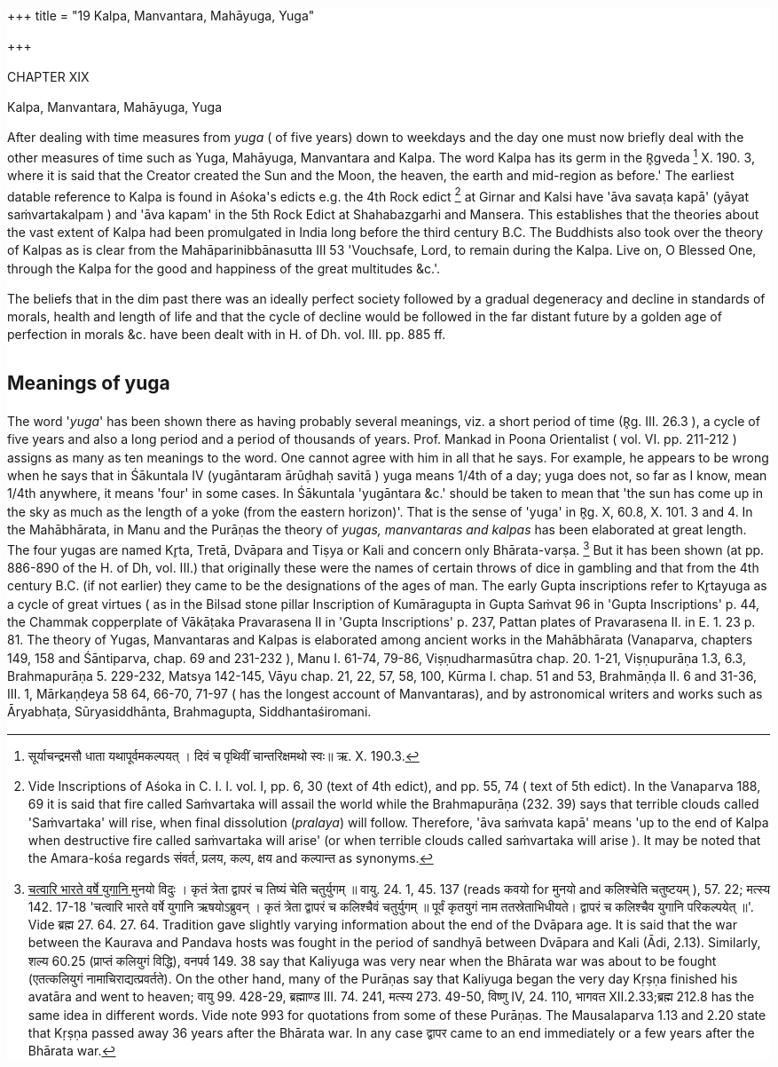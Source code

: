 +++
title = "19 Kalpa, Manvantara, Mahāyuga, Yuga"

+++

CHAPTER XIX

Kalpa, Manvantara, Mahāyuga, Yuga

After dealing with time measures from _yuga_ ( of five years) down to weekdays and the day one must now briefly deal with the other measures of time such as Yuga, Mahāyuga, Manvantara and Kalpa. The word Kalpa has its germ in the R̥gveda [^1080] X. 190. 3, where it is said that the Creator created the Sun and the Moon, the heaven, the earth and mid-region as before.' The earliest datable reference to Kalpa is found in Aśoka's edicts e.g. the 4th Rock edict [^1081] at Girnar and Kalsi have 'āva savaṭa kapā' (yāyat saṁvartakalpam ) and 'āva kapam' in the 5th Rock Edict at Shahabazgarhi and Mansera. This establishes that the theories about the vast extent of Kalpa had been promulgated in India long before the third century B.C. The Buddhists also took over the theory of Kalpas as is clear from the Mahāparinibbānasutta III 53 'Vouchsafe, Lord, to remain during the Kalpa. Live on, O Blessed One, through the Kalpa for the good and happiness of the great multitudes &c.'.

The beliefs that in the dim past there was an ideally perfect society followed by a gradual degeneracy and decline in standards of morals, health and length of life and that the cycle of decline would be followed in the far distant future by a golden age of perfection in morals &c. have been dealt with in H. of Dh. vol. III. pp. 885 ff.

[^1080]: सूर्याचन्द्रमसौ धाता यथापूर्वमकल्पयत् । दिवं च पृथिवीं चान्तरिक्षमथो स्वः॥ ऋ. X. 190.3.

[^1081]: Vide Inscriptions of Aśoka in C. I. I. vol. I, pp. 6, 30 (text of 4th edict), and pp. 55, 74 ( text of 5th edict). In the Vanaparva 188, 69 it is said that fire called Saṁvartaka will assail the world while the Brahmapurāṇa (232. 39) says that terrible clouds called 'Saṁvartaka' will rise, when final dissolution (_pralaya_) will follow. Therefore, 'āva saṁvata kapā' means 'up to the end of Kalpa when destructive fire called saṁvartaka will arise' (or when terrible clouds called saṁvartaka will arise ). It may be noted that the Amara-kośa regards संवर्त, प्रलय, कल्प, क्षय and कल्पान्त as synonyms.

## Meanings of yuga

The word '_yuga_' has been shown there as having probably several meanings, viz. a short period of time (R̥g. III. 26.3 ), a cycle of five years and also a long period and a period of thousands of years. Prof. Mankad in Poona Orientalist ( vol. VI. pp. 211-212 ) assigns as many as ten meanings to the word. One cannot agree with him in all that he says. For example, he appears to be wrong when he says that in Śākuntala IV (yugāntaram ārūḍhaḥ savitā ) yuga means 1/4th of a day; yuga does not, so far as I know, mean 1/4th anywhere, it means 'four' in some cases. In Śākuntala 'yugāntara &c.' should be taken to mean that 'the sun has come up in the sky as much as the length of a yoke (from the eastern horizon)'. That is the sense of 'yuga' in R̥g. X, 60.8, X. 101. 3 and 4. In the Mahābhārata, in Manu and the Purāṇas the theory of _yugas, manvantaras and kalpas_ has been elaborated at great length. The four yugas are named Kr̥ta, Tretā, Dvāpara and Tiṣya or Kali and concern only Bhārata-varṣa. [^1081a] But it has been shown (at pp. 886-890 of the H. of Dh, vol. III.) that originally these were the names of certain throws of dice in gambling and that from the 4th century B.C. (if not earlier) they came to be the designations of the ages of man. The early Gupta inscriptions refer to Kr̥tayuga as a cycle of great virtues ( as in the Bilsad stone pillar Inscription of Kumāragupta in Gupta Saṁvat 96 in 'Gupta Inscriptions' p. 44, the Chammak copperplate of Vākāṭaka Pravarasena II in 'Gupta Inscriptions' p. 237, Pattan plates of Pravarasena II. in E. 1. 23 p. 81. The theory of Yugas, Manvantaras and Kalpas is elaborated among ancient works in the Mahābhārata (Vanaparva, chapters 149, 158 and Śāntiparva, chap. 69 and 231-232 ), Manu I. 61-74, 79-86, Viṣṇudharmasūtra chap. 20. 1-21, Viṣṇupurāṇa 1.3, 6.3, Brahmapurāṇa 5. 229-232, Matsya 142-145, Vāyu chap. 21, 22, 57, 58, 100, Kūrma I. chap. 51 and 53, Brahmāṇḍa II. 6 and 31-36, III. 1, Mārkaṇḍeya 58 64, 66-70, 71-97 ( has the longest account of Manvantaras), and by astronomical writers and works such as Āryabhaṭa, Sūryasiddhānta, Brahmagupta, Siddhantaśiromani.

[^1081a]: <u> चत्वारि भारते वर्षे युगानि </u> मुनयो विदुः ।  कृतं त्रेता द्वापरं च तिष्यं चेति चतुर्युगम् ॥ वायु. 24. 1, 45. 137 (reads कवयो for मुनयो and कलिश्चेति चतुष्टयम् ), 57. 22; मत्स्य 142. 17-18 'चत्वारि भारते वर्षे युगानि ऋषयोऽब्रुवन् । कृतं त्रेता द्वापरं च कलिश्चैवं चतुर्युगम् ॥ पूर्वं कृतयुगं नाम ततस्रेताभिधीयते। द्वापरं च कलिश्चैव युगानि परिकल्पयेत् ॥'. Vide ब्रह्म 27. 64. 27. 64. Tradition gave slightly varying information about the end of the Dvāpara age. It is said that the war between the Kaurava and Pandava hosts was fought in the period of sandhyā between Dvāpara and Kali (Ādi, 2.13). Similarly, शल्य 60.25 (प्राप्तं कलियुगं विद्धि), वनपर्व 149. 38 say that Kaliyuga was very near when the Bhārata war was about to be fought (एतत्कलियुगं नामाचिराद्यत्प्रवर्तते). On the other hand, many of the Purāṇas say that Kaliyuga began the very day Kṛṣṇa finished his avatāra and went to heaven; वायु 99. 428-29, ब्रह्माण्ड III. 74. 241, मत्स्य 273. 49-50, विष्णु IV, 24. 110, भागवत XII.2.33;ब्रह्म 212.8 has the same idea in different words. Vide note 993 for quotations from some of these Purāṇas. The Mausalaparva 1.13 and 2.20 state that Kṛṣṇa passed away 36 years after the Bhārata war. In any case द्वापर came to an end immediately or a few years after the Bhārata war.


[^1082]: Manu I. 65-67 are the same as Śāntiparva 231. 15-17, Manu I. 65-66 are the same as Matsya 142. 5-6 (with slight variations), Madu I. 69-70 are the same as Śānti 231. 20-21, Vāyu 57. 23-24 and Matsya 142. 19-20. Manu I. 69 is same as Vanaparva 188. 22-23.
[^1083]: It was said by Manu (1. 81-82) that Kṛta was an age in which Dharma was four-footed and perfect, that in the other ages dharma declined successively by one foot, that theft, falsehood and fraud increase in proportion. Then Manu further avers (I. 83-86 ) that the length of human life in the four ages is respectively 400, 350, 200 and 100 years, that the set of duties differ in the four ages. Dharma is said to be four-footed because Manu VIII 16 identifies dharma with vṛṣa (bull). Both Plato and Aristotle believed that every art and science had many times developed to its apogee and then deteriorated.
[1083a]: Many ancient authors in almost all countries believed that there were different ages with differing levels of virtue and that they themselves lived in the worst age. Vide Hesiod's 'Works and days' pp. 11-17 (Loeb Classical Library) where Hesiod's own age was said to be the worst of five ages. The Babylonians made out 2160000 years for the duration of the world and imagined there were three ages, viz. golden, silver and copper, Vide pp, 33-34 of Maclean's 'Babylonian astrology in relation to the Old Testament'. Sarton also thinks that the Sumeriaas originated a golden age of man and speak of huge numbers of years, viz. 12,960,000 (PP. 69 and 118 of 'a History of Science'). Berossus gave a list of tea ante-deluvian kings reigning in all for 432000 years (see Cambridge Ancient History, 1923, vol. I. page 150 ). Vide Heath's 'Greek astronomy' (Introduction, p. XIV) re Egyptians' claim for possessing records of observations of stars for 630,000 years and a similar claim of Babylonians for 1,444,000 years,
[^1084]: स ऐक्षत प्रजापतिः। त्रय्यां वाव विद्यायां सर्वाणि भूतानि हन्त त्रयीमेव विद्यामात्मानमभिसंस्करवा इति ॥ स ऋचो व्यौहत् । द्वादश बृहतीसहस्राण्येतावत्यो हर्चो याः प्रजापतिसृष्टास्तास्त्रिंशत्तमे व्यूहे पंक्तिवतिष्ठन्त । ता यत्त्रिंशत्तमे व्यूहेऽतिष्ठन्त तस्मात्रिंशन्मासस्य रात्रयोऽथ यत्पंक्तिषु तस्मात्यांक्तः प्रजापतिस्ता अष्टाशतं शतानि पङ्क्त्योऽभवन् । अथेतरौ वेदौ व्यौहत् । ...ते सर्वे त्रयो वेदाः । दश च सहस्राण्यष्टौ च शतान्यशीतीनामभवत् स मुहूर्तेन मुहूर्तेनाशीतिमाप्नोत् । शतपथ X. 4. 2. 22, 23, 25.
[^1085]: A मन्वन्तर would mean 'अन्यः मनुः' or मनूनामन्तरमनकाशोऽवधिर्वा as क्षीरस्वामी explains. If 1000 महायुगs are divided by 14, each मन्वन्तर is equal to 71 महायुगs plus a little more (i.e. six mahāyugas divided by 14 ). Therefore, the विष्णुपुराण says 'चतुर्युगानां संख्याता <u>साधिका </u>ह्येकसप्ततिः । मन्वन्तरं मनोः कालः सुरादीनां च सत्तम ॥'I. 3.18; vide also ब्रह्माण्ड II. 6.19 and II 35 173. चतुर्युगसहस्रान्तं कल्पमाहुर्मनीषिणः । कूर्म II.45 49; चतुर्युगसहस्रं तु कथ्यते ब्रह्मणो दिनम् ॥ स कल्पस्तत्र मनवश्चतुर्दश महामुने । तदन्ते चैव मैत्रेय ब्राह्मो नैमित्तिको लयः॥ विष्णुपु. VI. 3. 11-12.
[^1086]: एकमस्य व्यतीतं तु परार्धं ब्रह्मणोऽनघ। तस्यान्तेऽभून्महाकल्पः पाद्म इत्यभिविश्रुतः॥ द्वितीयस्य परार्धस्य वर्तमानस्य वै द्विज । वाराह इति कल्पोयं प्रथमः परिकल्पितः ॥ विष्णुपुराण I. 3. 27-28.
[^1087]: The word 'मनु' frequently occurs in the Ṛgveda and other samhitās. Manu is often spoken of as the father of humanity and of the sages and as laying down the proper path for mankind. Vide : यानि मनुरवृणीता पिता नस्ता शं च योश्च रुद्रस्य वश्मि॥ ऋ. II. 33. 13; मा नः पथः पित्र्यान्मानवादधि दूरं नैष्ट परावतः ॥ ऋ. VIII. 30.3; वि यो रत्ना भजति मानवेन्यः श्रेष्ठं नो अत्र द्रविणं यथा दधत् ॥ ऋ. IV. 54. 1; यद्वै किं च मनुरवदत्तद्भेषजम् । तै. सं. II. 2. 10. 2, काठकसं. XI. 5. In the शतपथब्राह्मण ( I. 8. 1. 1) occurs the famous story of Manu and the deluge. Another story is that of Manu and his son Nābhānediṣṭha in ते.सं. III. 1. 9. 4-6 and ऐ. बा 22.9, Vide H. of Dh. vol. III. p. 543.
[^1088]: सहस्रदा ग्रामणीर्मा रिषन्मनुः सूर्येणास्य यतमानतु दक्षिणा । सावर्णेदेवाः प्रतिरन्त्वायुर्यस्मिन्नश्रान्ता असनाम वाजम् ॥ ऋ. x 62. 11. In ऋ. x. 62 9 the gifts made by सावर्ण्य are mentioned. The भागवतपुराण (XII. 7. 15) says 'मन्वन्तरं मनुर्देवाः मनुपुत्राः सुरेश्वरः । ऋषयोंशावतारश्च हरेः षड्विधमुच्यते ॥"
[^1088a]: केचिञ्चतुर्युगं यावत्केचिन्मन्वन्तरं सुराः । तिष्ठन्ति भवतो दत्ता मया बै कल्पसंस्थितिः ॥ विष्णुपु. I. 12. 93.
[^1089]: सहस्रयुगपर्यन्तमहर्यद्ब्रह्मणो विदुः। रात्रि युगसहस्रान्तां तेऽहोरात्रविदो जनाः ॥ शान्ति. 23. 31 and गीता VIII. 17. The word युग is often used to denote the 12000 years of divine measure as in वनपर्व 188. 38 'एषा द्वादशसाहस्री युगाख्या परिकीर्तिता ॥'.
[^1090]: यथा मनौ विवस्वति सोमं शक्रापिबः सुतम् । यथा त्रिते छन्द इन्द्र जुजोषस्यायौ मादयसे सचा ॥ ऋ. VIII. 52. 1 (4th बालखिल्यसूक्त).
[^1090a]: अतीतानागताश्चैते मनवः परिकीर्तिताः। ...स्वे स्वेऽन्तरे सर्वमिदमुत्पाद्य सचराचरम् । कल्पक्षये विनिवृत्ते मुच्यन्ते ब्रह्मणा सह । एते युगसहस्रान्ते विनश्यन्ति पुनः पुनः। मत्स्य 9. 37-39; मन्वन्तरेषु ये शिष्टा इह तिष्ठन्ति धार्मिकाः। मनुः सप्तर्षयश्चैव लोकसन्तानकारणात् । धर्मार्थे ये च शिष्टा वै याथातथ्यं प्रचक्षते। वायु. 59. 34; प्रवर्तयन्ति वेदांश्च भुवि सप्तर्षयो दिवः। अग्नि. 150. 21; the मत्स्यपुराण (142. 29-32) calculates the numbers of years in a मन्वन्तर as follows : 'एषा चतुर्युगाख्या तु साधिका त्वेकसप्ततिः । कृतत्रेतादियुक्ता सा मनोरन्तरमुच्यते ॥ मन्वन्तरस्य संख्या तु मानुषेण निबोधत । एकत्रिंशत्तथा कोट्यः संख्याता संख्यया द्विजैः। तथा शतसहस्राणि दश चान्यानि भागशः । सहस्राणि तु द्वात्रिंशच्छतान्यष्टाधिकानि च ।। अशीतिश्चैव वर्षाणि मासाश्चैवाधिकास्तु षट् । मन्वन्तरस्य संख्यैषा मानुषेण प्रकीर्तिता॥; vide ब्रह्माण्ड (II. 35. 164-165) which differs slightly from this.
[^1090b]: Vide "The rationalistic and realistic interpretation of the Upanishads' (pp. 2 and 3 ) published at Nagpur in 1958.
[^1091]: चतुर्विधस्तु प्रलयो नित्यो यः प्राणिनां लयः । सदा विनाशो जातानां ब्राह्मो नमित्तिको लयः ॥ चतुर्युगसहस्रान्ते प्राकृतः प्रकृतौ लयः। लय आत्यन्तिको ज्ञानादात्मनः परमात्मनि ॥ अग्नि 368. 1-2; नैमित्तिकः प्राकृतिकस्तथैवात्यन्तिको द्विज। नित्यश्च सर्वभूतानां प्रलयोयं चतुर्विधः ॥ ब्राह्मो नैमित्तिकस्तत्र शेतेऽयं जगतीपतिः । प्रयाति प्राकृतं चैव ब्रह्माण्डं प्रकृतौ लयम् ॥ ज्ञानादात्यन्तिकः प्रोक्तो योगिनः परमात्मनि । नित्यः सदैव भूतानां यो विनाशो दिवानिशम् । विष्णुपु० I. 7. 41-43 and VI. 3. 2 ff, where प्राकृतप्रलय is said to be द्विपरार्धक; vide कूर्म II. 45. 1-10 for similar explanations.
[^1092]: For the सांख्यतत्त्वs, vide सांख्यकारिका 3 'मूलप्रकृतिरविकृतिर्महदाद्याः प्रकृतिविकृतयः सप्त । षोडशकश्च विकारो न प्रकृतिर्न विकृतिः पुरुषः॥'. महत् , अहङ्कार and पञ्चतन्मात्रs are of a double nature i.e both प्रकृति and विकृति. The sixteen ( which are merely products and not causes) are five कर्मेन्द्रियs, five ज्ञानेन्द्रियः, five mahābhūtas ( पृथिव्यप्तेजोवाय्वाकाश) and मनः .
[^1093]: तपः परं कृतयुगे त्रेतायां ज्ञानमुच्यते । द्वापरे यज्ञमेवाहुर्दानमेकं कलौ युगे॥ मनु I. 86 = शान्ति 23. 28 = वायुपुराण 8. 65-66, पराशरस्मृत्ति I. 23. बायु reads ध्यानं परं कृतयुगे and दानं कलियुगे वरम्. The ब्रह्माण्ड (II. 7. 59 ) says 'ज्ञानं परं कृतयुगे त्रेतायां यज्ञ उच्यते । प्रवृत्तं द्वापरे युद्धं स्तेयमेव कलौ युगे॥'
[^1093a]: 'कृतं त्रेता युगं चैव द्वापरं कलिरेव च। राज्ञो वृत्तानि सर्वाणि राजा हि युगमुच्यते॥' मनु XI. 301; 'न चैवं मन्तव्यं राज्ञा कलिर्नाम  कालविशेष इतिहासप्रसिद्धः कथमहं स्यामिति यतो राज्ञो वृत्तानि युगादि' मेधातिथि.
[^1094]: युगपादानार्यभटश्चत्वारि समानि कृतयुगादीनि। यदभिहितवान्न तेषां स्मृत्युक्तसमानमेकमपि ॥ ब्राह्मस्फुटसि. I 9. दिव्यं वर्षसहस्रं ग्रहसामान्यं द्विषट्कगुणम् । <u>अष्टोत्तरं सहस्रं ब्राह्मो दिवसो ग्रहयुगानाम् </u>॥ आर्यभटीय, कालक्रियापाद 8. This means '12000 divine years make a yuga of all the _planets_; 1008 times of planetary yugas are equal to a day of Brahmā. ' मनुसन्धिं युगमिच्छत्यार्यभटस्तन्मनुर्यतः श्खयुगः । <u>कल्पश्चतुर्युगानां सहस्रनष्टाधिकं तस्य </u>॥ ब्राह्मस्फुटसिद्धान्त I. 12. The words 'तन्मनुः ... श्खयुगः ' pointedly refer to the Gītikāpāda verse q. above in note 1071.
[^1095]:  तथा वर्तमानस्य कस्यायुषोर्धं गतं सार्धवर्षाष्टकं केचिदूचुः । भवत्वागमः कोपि नास्योपयोगो ग्रहा वर्तमानद्ययातात् प्रसाध्याः ॥ सि. शि. I. 26.
[^1096]: महे च न त्वामद्रिवः परा शुल्काय देयाम् । न सहस्राय नायुताय वज्जिवो न शताय शतामघ ॥ ऋ. VIII. 1. 5; षष्टिं सहस्राश्न्यस्यायुतासनमुष्ट्राणां विंशतिं शता। दश श्यावीनां शता दश त्र्यरुषीणां दश गवां सहस्रा॥ ऋ VIII. 46. 22.
[^1097]: अयुतं प्रयुतं चैत्र शङ्कुं पद्मं तथार्बुदम् । खर्वं शङ्खं निखर्वं च महापद्मं च कोटयः । मध्यं चैव परार्धं च सपरं चात्र पण्यताम् । सभापर्व 65.3-4 (Yudhisthira says this when he was about to indulge in a gambling bout). Here the orders are not all serially named and — 'niyuta' and 'antya' are wanting.
[^1098]: एकं दश च शतं च सहस्रमयुतनियुते तथा प्रयुतम् । कोट्यर्बुदं च वृन्दं स्थानात्स्थानं दशगुणं स्यात् ॥ आर्यभटीय, गणितपाद 2. The meaning is ' the numbers eka...vṛnda are from place to place each ten times of the preceding.'
[^1099]: स्थानात्स्थानं दशगुणमेकस्माद्गण्यते द्विज । ततोष्टादशमे भागे परार्धमभिधीयते॥ परार्धद्विगुणं यत्तु प्राकृतः स लयो द्विज । तदाऽव्यक्तेऽखिलं व्यक्तं स्वहेतौ लयमेति वै॥ विष्णुपुराण VI. 3. 4-5 (one edition reads द्वादशमे for अष्टादशमे ); शतमाहुः परिदृढं सहस्रं परिपद्मकम् । विज्ञेयमयुतं तस्मान्नियुतं प्रयुतं ततः ॥ अर्बुदं न्यर्बुदं चैव स्वर्बुदं च ततः स्मृतम् । खर्वं चैव निखर्वे च शङ्कं पद्मं तथैव च । समुद्रं मध्यम चैव परार्धमपरं ततः। एवमष्टादशैतानि स्थानानि गणनाविधौ ॥ वायु 101. 100-102. In the verses from 94 onwards it says : अयुत = दशसहस्राणि, नियुत = शतसहस्र, अर्बुद = दशकोट्यः, अब्ज = कोटिशतं, खर्व = कोटि सहस्रं, निखर्व = दशकोटिसहस्राणि, शङ्कु = कोटिसहस्रशत, समुद्र = कोटीसहस्राणां सहस्रं ).
[^1100]: एकदशशतसहस्रायुतलक्षप्रयुतकोटयः क्रमशः। अर्बुदमब्जं खर्वनिखर्वमहापद्मशङ्कव स्तस्मात् ॥ जलधिश्चान्त्यं मध्यं परार्धमिति दशगुणोत्तराः संज्ञाः । संख्यायाः स्थानानां व्यवहारार्थे कृताः पूर्वैः॥ लीलावती (परिभाषा, 10-11).
[^1101]: Vide Colebrooke's Miscellaneous Essays, vol. II, pp. 504-517 (references to Indian Astronomer visiting Al Mansur's court in 773 A. D.): Alberuni's 'India' (tr. by Sachau, vol. II, pp. 312-313 ) and Preface pp. XXXII-XXXVI; 'a History of Mathematics' by Cajori (1913) pp. 88 and 100. Mr. G. R. Kaye, who in many of his writings assumes the role of doubter and iconoclast, claims (in J. A. S. B. N S. vol. III, pp. 475-508) that he has proved that this idea about India being the originator of the place value notation now prevalent in Europe is not well founded and must be re-opened and re-examined. In spite of him Prof. Neugebauer in E.S.A, says that the Hindu-Arabic numerals were introduced in Europe in the 12th century A. D. (p 4) and Prof. Filliozat on 'Scientific thought in Ancient India' in East and West, vol. VI. No.4 pp. 285-292 says at p. 291 that Europeans owe to India the popularisation of the decimal system and also the trigonometric sine. Vide also I, H. Q, vol. III. pp. 97-120 and 356–375 on 'Origin and development of numerals' by Sukumar Ranjan Das, Bulletin of the Calcutta Mathematical Society, vol XVII pp 195–202 by Saradakant Ganguly On 'Āryabhaṭa's alphabet and Greeks', Bhāratakaumudi vol. I. pp 253-258, 'Hindu Arabic numerals' by W. E, Clark, pp. 217-236 in Lanman Presentation volume and 'Hindu Arabic numerals' by Smith and Carspinki (1911).
[^1102]: Vide 'Legacy of Egypt' (Glanville p. 166), E S. A. by Neugebauer p. 20, Sarton in 'a History of Science' p. 69; Prof. Neugebauer in JAOS. vol. 61 pp. 213-215 avers that strong arguments exist for the assumption that the Babylonian methods of calculation went, together with Greek Astronomy, to India, and that, sometime in the first centuries of the Christian era, the corresponding decimal place value notation in India, which through the Arabs gave rise to the modern system of Europe. With great respect the author must demur to these assertions, The learned writer endeavours to show that a peculiar sign was used for zero in Mesopotamian cuneiform texts. The important questions that must be answered are; who discovered the symbol for zero now used almost throughout the world, whether the so-called sign for zero which Prof. Neugebauer asserts he has discovered in cuneiform texts was ever used in Europe or for that matter anywhere in the world except in Mesopotamia, what direct relation exists between the Indian zero symbol and the recently discovered zero symbol ( which no one had found so far ), whether the symbols for 1 to 9 in India bear any resemblance to the Mesopotamian symbols for these numbers, whether the Greeks (who admittedly borrowed many things from Mesopotamia ) used the Mesopotamian zero symbol and, if so, when. The 19th century was distinguished by the theories of Western Scholars claiming that science, pbilosophy and arts began in Greece and that other nations borrowed these from the Greeks. That bubble of Greek primacy in these matters has now been pricked. The twentinth century appears to be heading for giving to Mesopotamia the place once assigned to the Greeks. The Mesopotamian bubble raised by some scholars may be pricked in course of time, particularly as regards others borrowing from them.
[^1103]: षडङ्गो वेदः । छन्दःकल्पो व्याकरणं ज्योतिषं निरुक्तं शीक्षा छन्दोविचितिरिति । आप. ध. सू. II. 4. 8. 10-11.
[^1104]: नहि वृद्धिशब्देन अपाणिनेर्व्यवहारत आदैचः प्रतीयेरन् पाणिनिकृतिमननुमन्य मानस्य वा। तथा मकारेणापिङ्गलस्य न सर्वगुरुस्त्रिकः प्रतीयेत पिङ्गलकृतिमननुमन्यमानस्य वा। शबर's भाष्य on पूर्वमीमांसासूत्र I. 1. 5. p. 54.
[^1105]:  ये वै चत्वारः स्तोमाः कृतं तत् । तै. बा. I. 5. 11. 1.
[^1106]: पर्यायशब्दैरपि कल्पनीयाः संख्याङ्कसंज्ञाः सुधिया धियासाम् ॥ मुहूर्तमाला I. 26 (MS in Bhau Daji Collection of the Bombay Asiatic Society). For example, it may be noted that the Amarakośa gives twenty-five synonyms for सर्प in one place, besides नाग and काद्रवेय mentioned elsewhere as divine beings. This work (in I. 17-25) gives a list of the important word numerals as follows : अङ्कानां वामतो गतिः ॥ 17 एक भूमीन्दुरूपं द्वावक्षिपक्षाक्षिदोर्यमाः । त्रयः क्रमग्रामराम पुरलोकगुणाग्नयः॥ 18 चत्वारोऽब्धिश्रुतियुगकृताः पञ्चेषुवायवः । भूताक्षौ षङ्ररसाङ्गर्तुतर्काः सप्तर्षयः स्वराः ॥ 19 तुरङ्गपर्वतौ चाष्टवसुसर्पमतङ्गजाः । नवसंख्या नन्दरन्ध्रनिधिगाऽकनभश्चराः ॥ 20 दशाशाः शून्यमभ्रं स्यादेकादशमहेश्वराः। द्वादशार्कास्तथा विश्वे त्रयोदश चतुर्दश ॥ 21 मन्विन्द्र भुवनं पञ्चदश तिथ्योऽथ षोडश । कलाष्टिराजोथात्यष्टिर्घनाः सप्तदश स्मृताः ॥ 22 अष्टादश धृतिश्वातिधृतिरेकोनविंशतिः। विंशतिः स्युः कृतिनखाङ्गुलयोऽथैकविंशतिः। 23 प्रकृतिर्मूर्च्छनास्वर्द्वा विंशतिर्जातिराकृतिः । जिनाः सिद्धाश्चतुर्विंशतिस्तत्त्वपञ्चविंशतिः ॥ 24 स्युः सप्तविंशतिर्भानि द्वात्रिंशद्दशना द्विजाः । त्रयस्त्रिंशत्सुरास्ताना ऊनपश्चाशदित्यपि ॥ 25.
[^1107]: Vide Pañcasiddhāntikā IV. 7 and 11, XVIII. 35 and 45 for śūnya, and IV, 8 for 'ambara '; Bhāskarācārya uses 'pūrṇa' for zero in saying that he was born in 'rasa-guṇa-pūrṇa-mahi' śaka year. Rūpa denoting one and _rasa_ 6 occur in ancient Bakhshali ms (vide I. A. vol. 17 at p. 35 ) which throughout employs the decimal system of notation, _Randhra_ ( opening) means 'nine' because there are nine openings in the human body, viz. the mouth, the two eyes, two ears, two nostrils, organ of generation and that of excretion; compare 'नवद्वारे पुरे देही नैव कुर्वन् न कारयन्' गीता V. 13; पुण्डरीकं नवद्वारं त्रिभिर्गुणेभिरावृतम् । अथर्ववेद X. 8. 48.
[^1107a]: 'पङ्क्तिविंशतित्रिंशञ्चत्वारिंशत्पञ्चाशत्षष्टिसप्तत्यशीतिनवतिशतम् ।' पा. VI. 1.
[^1108]: There is a 'षोडशराजकीय' section in द्रोणपर्व chap. 55-71 (16 ancient kings named Marutta, Suhotra, Paurava &c. ) Aṣṭi is a Vedic metre, each of its four pādas having 16 letters as in R̥g. II. 22.1; Atyaṣṭi is another Vedic metre with 68 letters in four pādas; Dhr̥ti, Atidhr̥ti Kr̥ti, Prakr̥ti, and ākr̥ti have respectively 72, 76, 80, 84, 88 letters in all pādas, The R̥kprātiśākhya ( 16. 83-90) says उत्तराष्टिश्वतुषष्टिः । ततोऽष्टाषष्टिरस्यष्टिः । धृतिः पूर्वा द्विसप्ततिः । षट्सप्ततिस्त्वतिधृतिः । कृतिः प्रकृतिराकृतिर्विकृतिः सङ्कृतिस्तथा । षष्ठी चाभिकृतिर्नाम सप्तम्युत्कृतिरुच्यते । अशीतिश्चतुरशीतिरष्टाशीतिर्द्विनवतिः ।.... ed by Mangal Deva Shastri, Allahabad (1931).
[^1109]: How neatly huge numbers can be indicated by words may be illustrated by the सि. शि. I. 28 गोद्रीन्द्वद्रिकृताङ्कदस्रनगगोचन्द्राः शकाब्दान्विताः सर्वे सङ्कलिताः पितामहदिने स्युर्वर्तमाने गताः।'. These come to 1972947179 days.
[^1110]: The Daśagitikā verse 3 has been differently interpreted by different scholars. Vide Fleet in JRAS in 1911 pp. 109–128 for Āryabhaṭa's system and pp. 115-125 for explanation of the verse.
[^1111]: निन्द्यन्ते नित्ययोगेष्वपि नव परिधः सव्यतीपातवज्रो व्याघातो वैधृतिश्च प्रथम परिवृताः शूलगण्डातिगण्डाः । मुहूर्तदर्शन II. 16.
[^1112]: विरुद्धसंज्ञा इह ये च योगास्तेषामनिष्टः खलु पाद आद्यः । सवैधृतिस्तु व्यतिपातनामा सर्वोप्यनिष्टः परिघस्य चार्धम् ॥ तिस्रस्तु योगे प्रथमे सवज्रे व्याघातसंज्ञे नव पञ्च शूले। गण्डातिगण्डे च षडेव नाड्यः शुभेषु कार्येषु परिवर्जनीयाः ॥ रत्नमाला IV. 4-5.
[^1113]: विष्कम्भे घटिकास्तिस्रः शूले पञ्च विवर्जयेत् । षट्षड् गण्डेऽतिगण्डे च नव व्याघातवज्रयोः॥ परिघे च व्यतीपाते उभयोरपि तद्दिनम् ॥ वैधृतो तद्दिनं चैव यात्रायुद्धादिकं त्यजेत् ॥ अग्निपु० 127. 1-2.
[^1114]: पूर्वः स्यादुपवासादावुत्तरो व्रतदानयोः । योगः श्राद्धे कर्मकालव्याप्तस्तु परिगृह्यताम् ॥ कालनिर्णयकारिका 108-109 ; योगेषु तु कस्यचिल्लिङ्गस्य पूर्वेधुर्निशीथमात्रव्याप्तिं प्रत्यसूचकत्वात्सायंकालादिव्याप्तिर्ग्राह्या । यदि योगः पूर्वेधुर्निशीथमात्रं व्याप्नुयात् तदापरेद्युरहनि पारणं प्राप्नुयात्, रात्रौ पारणस्य निषिद्धत्वात् । तस्माद्विष्कम्भादियोगे उपवासादौ पूर्वविद्धो ग्रहीतव्यः, दानव्रतयोरुदयव्यापी ग्राह्यः, श्राद्धस्य तु कर्मकालव्यापी-इति निर्णेतव्यम् । कालनिर्णय pp. 329-330.
[^1115]: श्रवणाश्विधनिष्ठार्द्रा -नागदैवतमस्तके। यद्यमा रविवारेण व्यतीपातः स उच्यते ॥ वृद्धमनु q. by अपरार्क P. 426, हेमाद्रि (on काल) p. 673, स्मृतिच. II. 341 (without name), कालविवेक 364 (no names). The स्मृतिच, holds that मस्तक means मृगशिरस् , while हेमाद्रि and कालविवेक take it to mean the first quarter and connect it with all the preceding nakṣatras. अग्निपुराण 209. 13 is almost the same as वृद्धमनु.
[^1116]: पञ्चाननस्थौ गुरुभूमिपुत्रौ मेषे रविः स्याद्यदि शुक्लपक्षे। पाशाभिधाना करभेन युक्ता तिथिर्व्यतीपात इतीह योगः ॥ स्मृत्यन्तर q. by हेमाद्रि on काल p. 673, कालविवेक p. 364.
[^1117]: शतमिन्दुक्षये दानं सहस्रं तु दिनक्षये। विषुवे दशसाहस्रं व्यतीपाते त्वनन्तकम् ॥ लघुशातातप 150 quoted as व्यास's by अपरार्क p. 292 and as याज्ञवल्क्य's by हेमाद्रि (on काल) p. 672.
[^1118]: अस्मिन्हि गोभूमिहिरण्यवस्रदानेन सर्वे प्रविहाय पापम् । सुरत्वमिन्द्रत्वमनामयत्वं मर्त्याधिपत्यं लभते मनुष्यः ॥ q. by हे. (on काल) pp. 673-674.
[^1119]: एकायनगतौ स्यातां सूर्याचन्द्रमसौ यदा। तद्युतौ मण्डले क्रान्त्योस्तुल्यत्वे वैधृताभिधः ॥ विपरीतायनगतौ चन्द्रार्को क्रान्तिलिप्तिकाः। समास्तदा व्यतीपातो भगणार्धै तयोर्युतौ।
[^1120]:  हस्तो रवौ शशधरे च मृगोत्तमांङ्ग भौमेऽश्विनी बुधदिने च तथानुराधा । तिष्यो गुरौ भृगुसुतेपि च पौष्णधिष्ण्यं रोहिण्यथार्कतनयेऽमृतासद्धियोगाः । रत्नमाला VIII. 8 (ms.): त्यज रविमनुराधा विश्वदेवं च सोमे शतभिषमपि भौमे चन्द्रजे चश्विनी च। शशधरमपि जीवे सर्पदेवं च शुक्रे रविसुतमपि हस्ते मृत्युयोगाश्च सप्त ॥ भुजबलनिवन्ध P. 31 verse 126; आदित्यरुद्रकाष्ठांग्निरसपक्षतुरङ्गमाः। अर्कादिवारयोगेन दह्यन्ते तिथयः क्रमात् ॥ भुजबलनिबन्ध p. 28 verse 114.
[^1121]: तिथिं द्विधा करोतीति करणमित्यर्थसंज्ञानात् तिथ्यर्धं करणमिति विज्ञायते । com. दीपिका on मु. द. I. 41.
[^1122]: शेषं बवो बालवश्व कौलवस्तैतिलो मरः । वाणेजोभ्रे भवेद्विष्टिः कृष्णभूतापरार्धतः । शकुनिर्नागश्च चतुष्पदं किंस्तुघ्नमेवच ॥ नारदपु० I. 54.126-127.
[^1123]: कुर्याद्ववे शुभचरस्थिरपौष्टिकानि धर्मक्रियाद्विजहितानि च बालवाख्ये। संप्रीति मित्रवरणानि च कौलवे स्युः सौभाग्यसंश्रयगृहाणि च तैतिलाख्ये ॥ कृषिबीजगृहाश्रयजानि गरे वाणिजि ध्रुवकार्यवणिग्युतयः । न हि विष्टिकृतं विदधाति शुभं परघातविषादिषु सिद्धिकरम् ॥ कार्य पौष्टिकमौषधादि शकुनौ मूलानि मन्त्रास्तथा गोकार्याणि चतुष्पदे द्विजपितृनुद्दिश्य राज्यानि च। नागे स्थावरदारुणानि हरणं दौर्भाग्यकर्माण्यतः किंस्तुघ्ने शुभमिष्टिपुष्टिकरणं मङ्गल्यसिद्धिक्रियाः ॥ बृहत्संहिता 99.3-5.
[^1124]: तृतीयादशमीशेषे तत्पञ्चम्योश्च पूर्वतः । कृष्णे विष्टिः सिते तद्वत्ताप्तां परतिथिष्वपि ॥ शुद्धिदीपिका q. by शुद्धिकौमुदी p 207; a similar verse is quoted by नि. सि. p. 23 'संग्रहे । कृष्णेऽग्निविशयोरूर्ध्वे सप्तमीभूतयोरधः । शुक्ले वेदेशयोरूर्ध्वे भद्रा प्राग् वसुपूर्णयोः॥.' vide मु. चि. I. 43.
[^1125]: विष्टिं भुजङ्गमाकारां केचिदिच्छन्ति दारुणाम् । भुजगस्य मुखे भीतिर्न तु पुच्छे कदाचन ॥ आस्यं तस्या भवति घटिकाः पञ्च कण्ठं तथैका वक्षश्चैकादश निगदिता नाभिदेशश्च. तस्रः। पुच्छस्तिस्रः कटिरपि तथा षट् च पूर्वे मुनीन्द्रैराख्यातैषा न शुभफलदा वर्जयेदुत्तमस्ताम् ।। राजमार्तण्ड q. by शुद्धिकौमुदी p. 208. These are verses 1015-16 of the ms. of राजमार्तण्ड described by me in Journal of Oriental research, Madras, vol. XXIII. (1953-54 ) at pp. 108-112. The com. on मुहूर्तचिन्तामणि I. 44 quotes a verse from कश्यपसंहिता for the evil consequences of beginning an auspicious rite ( maṅgala) on the different parts of Viṣṭi (except its tail) : कार्यहानिर्मुखे मृत्युर्गले वक्षसि निःस्वता । कट्यामुन्मत्तता नाभौ च्युतिः पुच्छे ध्रुवो जयः ॥ अयं च भद्राङ्गविभागो नाडीनां त्रिंशतोक्तः । त्रिंशतो न्यूनाधिकत्वे तु त्रैराशिकेन मुखादीनामङ्गानां विभागज्ञानम् । com.
[^1126]: ग्रन्थस्य यत्प्रचरतोऽस्य विनाशमेति लेख्याद् बहुश्रुतमुखाधिगमक्रमेण । यद्वा मया कुकृतमल्पमिहाकृतं वा कार्ये तदत्र विदुषा परिहृत्य रागम् ॥ बृहत्संहिता 105. 5, बृहज्जातक 28.8.
[^1127]: Vide note 574 above, where the encyclopoedist scholar Hemādri is quoted as saying that the real Makarsaṅkrānti takes place 12 days before the saṅkrānti in the almanacs and that the holy time of Makarsaṅkrānti is really twelve days earlier than the one on which people celebrate it and religious gifts should really be made at that time.
[^1128]: सतारागणमध्ये ( स्वतारा० ? ) तु या तारा दीप्तिमत्तरा । योगतारेति सा प्रोक्ता नक्षत्राणां पुरातनैः ॥ quoted by उत्पल on बृहत्संहिता 24.34 and by अद्भुतसागर P. 44 ( which reads तु श्वेता वा दीप्तिमत्तरा ).
[^1129]: Those interested in Indian Calendar Reform should read the Marathi Preface to Dr. K, L, Daftari's work in Sanskrit 'Karaṇa-kalpalatā', Mr. S.M. Karamalkar's Marathi work '_Khareṁ pañcāṅga kasem milel_' (1950), I. H. Q. vol. IV. pp. 483-511 on 'Hindu Calendar' by Sukumar Ranjan Das, Dr. Saha's papers on 'Reform of Indian calendar' in 'Science and Culture' ( Calcutta, 1952), vol. XVII. pp. 57–68 and 109-123 and the Report of the Calendar Reform Committee.